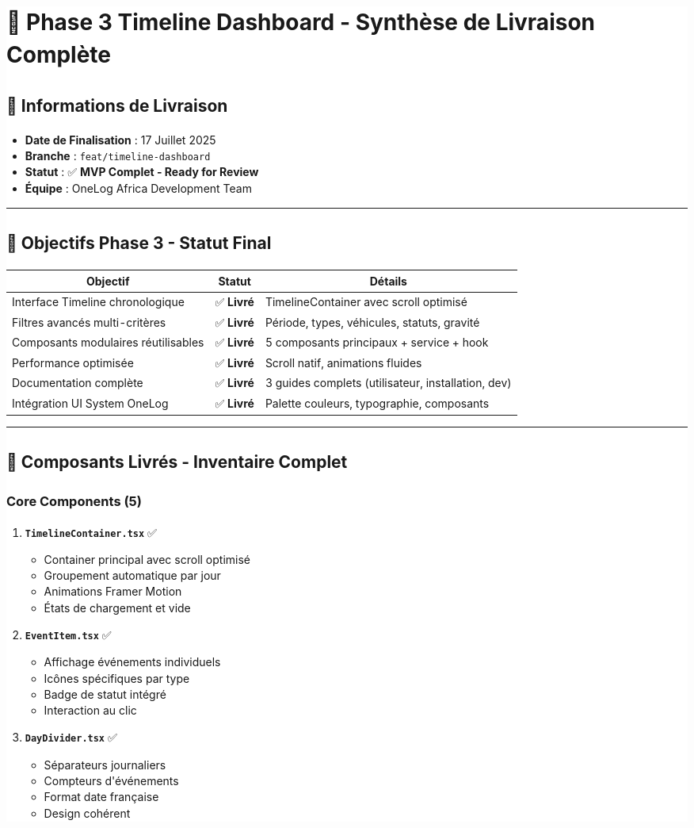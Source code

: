 # 🎉 Phase 3 Timeline Dashboard - Synthèse de Livraison Complète

## 📅 Informations de Livraison

- **Date de Finalisation** : 17 Juillet 2025
- **Branche** : `feat/timeline-dashboard`
- **Statut** : ✅ **MVP Complet - Ready for Review**
- **Équipe** : OneLog Africa Development Team

---

## 🎯 Objectifs Phase 3 - Statut Final

| Objectif | Statut | Détails |
|----------|--------|---------|
| Interface Timeline chronologique | ✅ **Livré** | TimelineContainer avec scroll optimisé |
| Filtres avancés multi-critères | ✅ **Livré** | Période, types, véhicules, statuts, gravité |
| Composants modulaires réutilisables | ✅ **Livré** | 5 composants principaux + service + hook |
| Performance optimisée | ✅ **Livré** | Scroll natif, animations fluides |
| Documentation complète | ✅ **Livré** | 3 guides complets (utilisateur, installation, dev) |
| Intégration UI System OneLog | ✅ **Livré** | Palette couleurs, typographie, composants |

---

## 🧩 Composants Livrés - Inventaire Complet

### Core Components (5)
1. **`TimelineContainer.tsx`** ✅
   - Container principal avec scroll optimisé
   - Groupement automatique par jour
   - Animations Framer Motion
   - États de chargement et vide

2. **`EventItem.tsx`** ✅
   - Affichage événements individuels
   - Icônes spécifiques par type
   - Badge de statut intégré
   - Interaction au clic

3. **`DayDivider.tsx`** ✅
   - Séparateurs journaliers
   - Compteurs d'événements
   - Format date française
   - Design cohérent
